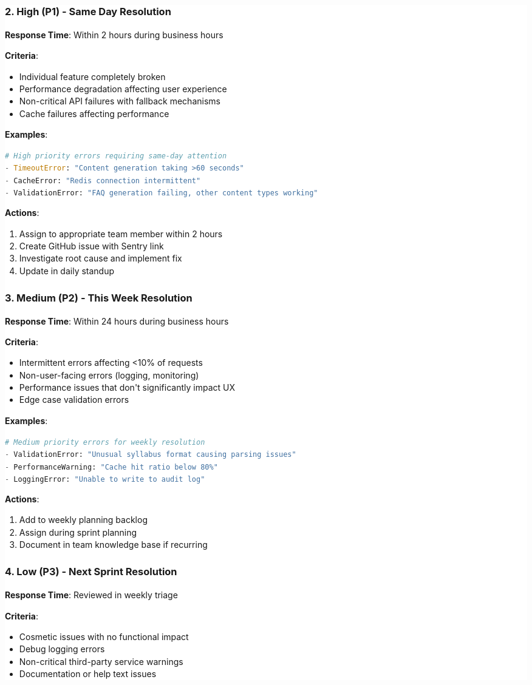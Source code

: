 ### 2. High (P1) - Same Day Resolution
**Response Time**: Within 2 hours during business hours

**Criteria**:
- Individual feature completely broken
- Performance degradation affecting user experience
- Non-critical API failures with fallback mechanisms
- Cache failures affecting performance

**Examples**:
```python
# High priority errors requiring same-day attention
- TimeoutError: "Content generation taking >60 seconds"
- CacheError: "Redis connection intermittent"
- ValidationError: "FAQ generation failing, other content types working"
```

**Actions**:
1. Assign to appropriate team member within 2 hours
2. Create GitHub issue with Sentry link
3. Investigate root cause and implement fix
4. Update in daily standup

### 3. Medium (P2) - This Week Resolution
**Response Time**: Within 24 hours during business hours

**Criteria**:
- Intermittent errors affecting <10% of requests
- Non-user-facing errors (logging, monitoring)
- Performance issues that don't significantly impact UX
- Edge case validation errors

**Examples**:
```python
# Medium priority errors for weekly resolution
- ValidationError: "Unusual syllabus format causing parsing issues"
- PerformanceWarning: "Cache hit ratio below 80%"
- LoggingError: "Unable to write to audit log"
```

**Actions**:
1. Add to weekly planning backlog
2. Assign during sprint planning
3. Document in team knowledge base if recurring

### 4. Low (P3) - Next Sprint Resolution
**Response Time**: Reviewed in weekly triage

**Criteria**:
- Cosmetic issues with no functional impact
- Debug logging errors
- Non-critical third-party service warnings
- Documentation or help text issues
